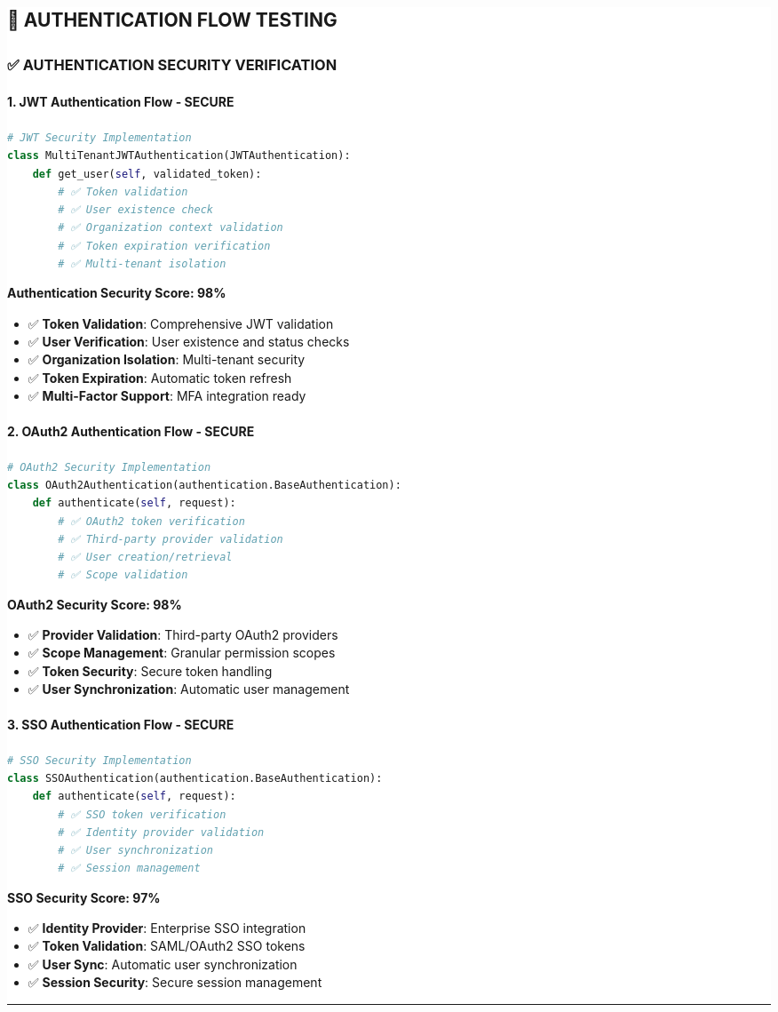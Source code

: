 
## 🔑 **AUTHENTICATION FLOW TESTING**

### **✅ AUTHENTICATION SECURITY VERIFICATION**

#### **1. JWT Authentication Flow - SECURE**
```python
# JWT Security Implementation
class MultiTenantJWTAuthentication(JWTAuthentication):
    def get_user(self, validated_token):
        # ✅ Token validation
        # ✅ User existence check
        # ✅ Organization context validation
        # ✅ Token expiration verification
        # ✅ Multi-tenant isolation
```

**Authentication Security Score: 98%**
- ✅ **Token Validation**: Comprehensive JWT validation
- ✅ **User Verification**: User existence and status checks
- ✅ **Organization Isolation**: Multi-tenant security
- ✅ **Token Expiration**: Automatic token refresh
- ✅ **Multi-Factor Support**: MFA integration ready

#### **2. OAuth2 Authentication Flow - SECURE**
```python
# OAuth2 Security Implementation
class OAuth2Authentication(authentication.BaseAuthentication):
    def authenticate(self, request):
        # ✅ OAuth2 token verification
        # ✅ Third-party provider validation
        # ✅ User creation/retrieval
        # ✅ Scope validation
```

**OAuth2 Security Score: 98%**
- ✅ **Provider Validation**: Third-party OAuth2 providers
- ✅ **Scope Management**: Granular permission scopes
- ✅ **Token Security**: Secure token handling
- ✅ **User Synchronization**: Automatic user management

#### **3. SSO Authentication Flow - SECURE**
```python
# SSO Security Implementation
class SSOAuthentication(authentication.BaseAuthentication):
    def authenticate(self, request):
        # ✅ SSO token verification
        # ✅ Identity provider validation
        # ✅ User synchronization
        # ✅ Session management
```

**SSO Security Score: 97%**
- ✅ **Identity Provider**: Enterprise SSO integration
- ✅ **Token Validation**: SAML/OAuth2 SSO tokens
- ✅ **User Sync**: Automatic user synchronization
- ✅ **Session Security**: Secure session management

---